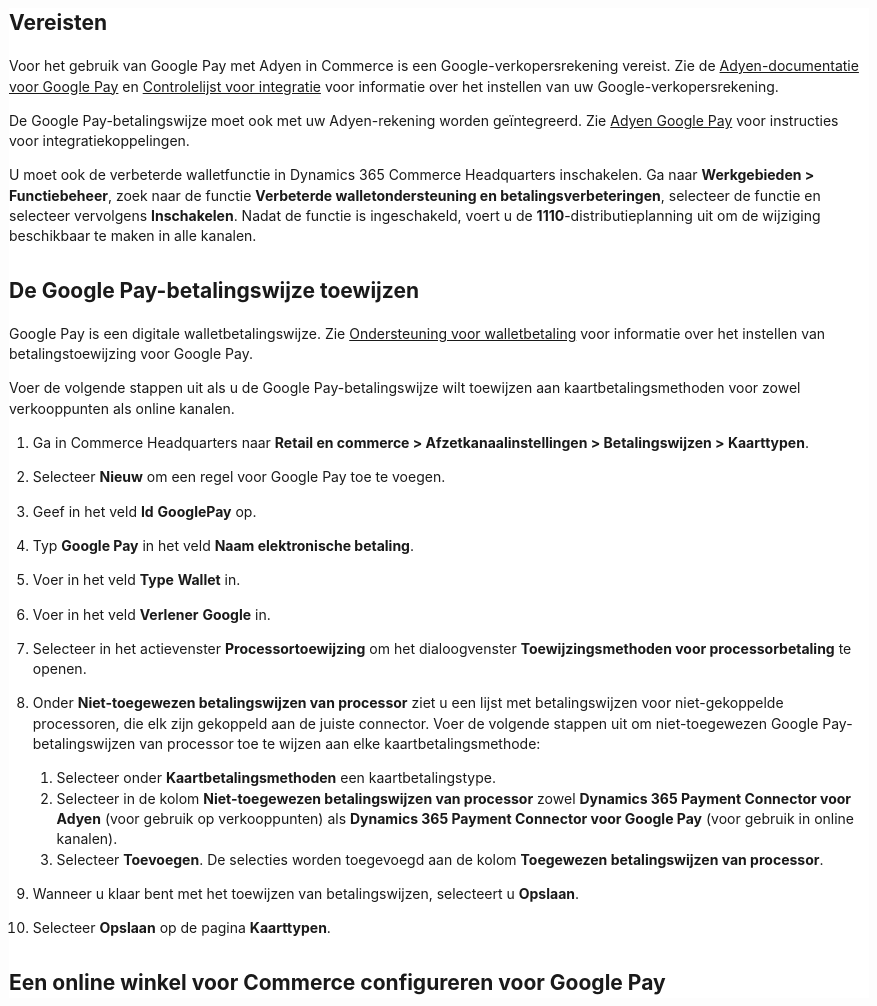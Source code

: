 ## <a name="prerequisites"></a>Vereisten

Voor het gebruik van Google Pay met Adyen in Commerce is een Google-verkopersrekening vereist. Zie de [Adyen-documentatie voor Google Pay](https://docs.adyen.com/payment-methods/google-pay/) en [Controlelijst voor integratie](https://developers.google.com/pay/api/web/guides/test-and-deploy/integration-checklist) voor informatie over het instellen van uw Google-verkopersrekening.

De Google Pay-betalingswijze moet ook met uw Adyen-rekening worden geïntegreerd. Zie [Adyen Google Pay](https://www.adyen.com/payment-methods/google-pay) voor instructies voor integratiekoppelingen.

U moet ook de verbeterde walletfunctie in Dynamics 365 Commerce Headquarters inschakelen. Ga naar **Werkgebieden \> Functiebeheer**, zoek naar de functie **Verbeterde walletondersteuning en betalingsverbeteringen**, selecteer de functie en selecteer vervolgens **Inschakelen**. Nadat de functie is ingeschakeld, voert u de **1110**-distributieplanning uit om de wijziging beschikbaar te maken in alle kanalen.

## <a name="map-the-google-pay-payment-method"></a>De Google Pay-betalingswijze toewijzen

Google Pay is een digitale walletbetalingswijze. Zie [Ondersteuning voor walletbetaling](../wallets.md) voor informatie over het instellen van betalingstoewijzing voor Google Pay.

Voer de volgende stappen uit als u de Google Pay-betalingswijze wilt toewijzen aan kaartbetalingsmethoden voor zowel verkooppunten als online kanalen.

1. Ga in Commerce Headquarters naar **Retail en commerce \> Afzetkanaalinstellingen \> Betalingswijzen \> Kaarttypen**.
1. Selecteer **Nieuw** om een regel voor Google Pay toe te voegen.
1. Geef in het veld **Id** **GooglePay** op.
1. Typ **Google Pay** in het veld **Naam elektronische betaling**.
1. Voer in het veld **Type** **Wallet** in.
1. Voer in het veld **Verlener** **Google** in.
1. Selecteer in het actievenster **Processortoewijzing** om het dialoogvenster **Toewijzingsmethoden voor processorbetaling** te openen.
1. Onder **Niet-toegewezen betalingswijzen van processor** ziet u een lijst met betalingswijzen voor niet-gekoppelde processoren, die elk zijn gekoppeld aan de juiste connector. Voer de volgende stappen uit om niet-toegewezen Google Pay-betalingswijzen van processor toe te wijzen aan elke kaartbetalingsmethode:

    1. Selecteer onder **Kaartbetalingsmethoden** een kaartbetalingstype.
    1. Selecteer in de kolom **Niet-toegewezen betalingswijzen van processor** zowel **Dynamics 365 Payment Connector voor Adyen** (voor gebruik op verkooppunten) als **Dynamics 365 Payment Connector voor Google Pay** (voor gebruik in online kanalen).
    1. Selecteer **Toevoegen**. De selecties worden toegevoegd aan de kolom **Toegewezen betalingswijzen van processor**.

1. Wanneer u klaar bent met het toewijzen van betalingswijzen, selecteert u **Opslaan**.
1. Selecteer **Opslaan** op de pagina **Kaarttypen**.

## <a name="configure-a-commerce-online-store-for-google-pay"></a>Een online winkel voor Commerce configureren voor Google Pay
